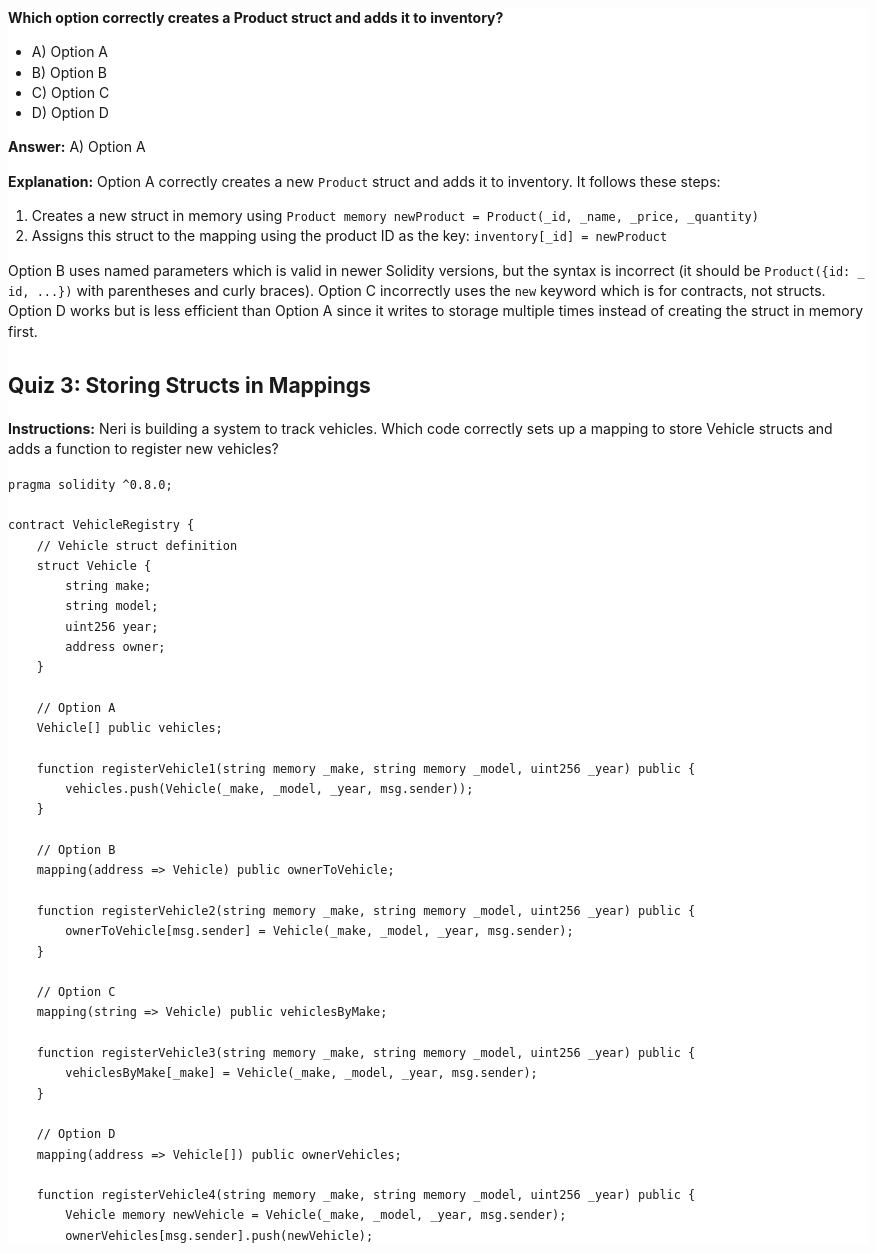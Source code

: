 **Which option correctly creates a Product struct and adds it to inventory?**

- A) Option A
- B) Option B
- C) Option C
- D) Option D

**Answer:** A) Option A

**Explanation:** Option A correctly creates a new `Product` struct and adds it to inventory. It follows these steps:

1. Creates a new struct in memory using `Product memory newProduct = Product(_id, _name, _price, _quantity)`
2. Assigns this struct to the mapping using the product ID as the key: `inventory[_id] = newProduct`

Option B uses named parameters which is valid in newer Solidity versions, but the syntax is incorrect (it should be `Product({id: _id, ...})` with parentheses and curly braces). Option C incorrectly uses the `new` keyword which is for contracts, not structs. Option D works but is less efficient than Option A since it writes to storage multiple times instead of creating the struct in memory first.

## Quiz 3: Storing Structs in Mappings

**Instructions:** Neri is building a system to track vehicles. Which code correctly sets up a mapping to store Vehicle structs and adds a function to register new vehicles?

```solidity
pragma solidity ^0.8.0;

contract VehicleRegistry {
    // Vehicle struct definition
    struct Vehicle {
        string make;
        string model;
        uint256 year;
        address owner;
    }

    // Option A
    Vehicle[] public vehicles;

    function registerVehicle1(string memory _make, string memory _model, uint256 _year) public {
        vehicles.push(Vehicle(_make, _model, _year, msg.sender));
    }

    // Option B
    mapping(address => Vehicle) public ownerToVehicle;

    function registerVehicle2(string memory _make, string memory _model, uint256 _year) public {
        ownerToVehicle[msg.sender] = Vehicle(_make, _model, _year, msg.sender);
    }

    // Option C
    mapping(string => Vehicle) public vehiclesByMake;

    function registerVehicle3(string memory _make, string memory _model, uint256 _year) public {
        vehiclesByMake[_make] = Vehicle(_make, _model, _year, msg.sender);
    }

    // Option D
    mapping(address => Vehicle[]) public ownerVehicles;

    function registerVehicle4(string memory _make, string memory _model, uint256 _year) public {
        Vehicle memory newVehicle = Vehicle(_make, _model, _year, msg.sender);
        ownerVehicles[msg.sender].push(newVehicle);
```